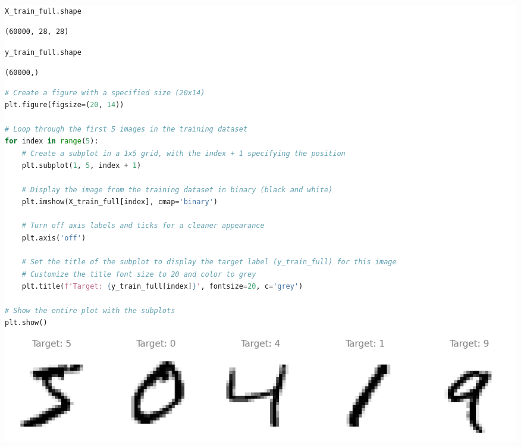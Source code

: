 


```python
X_train_full.shape
```




    (60000, 28, 28)




```python
y_train_full.shape
```




    (60000,)




```python
# Create a figure with a specified size (20x14)
plt.figure(figsize=(20, 14))

# Loop through the first 5 images in the training dataset
for index in range(5):
    # Create a subplot in a 1x5 grid, with the index + 1 specifying the position
    plt.subplot(1, 5, index + 1)

    # Display the image from the training dataset in binary (black and white)
    plt.imshow(X_train_full[index], cmap='binary')

    # Turn off axis labels and ticks for a cleaner appearance
    plt.axis('off')

    # Set the title of the subplot to display the target label (y_train_full) for this image
    # Customize the title font size to 20 and color to grey
    plt.title(f'Target: {y_train_full[index]}', fontsize=20, c='grey')

# Show the entire plot with the subplots
plt.show()

```


    
![png](/assets/img/MNIST_digits/output_6_0.png)
    